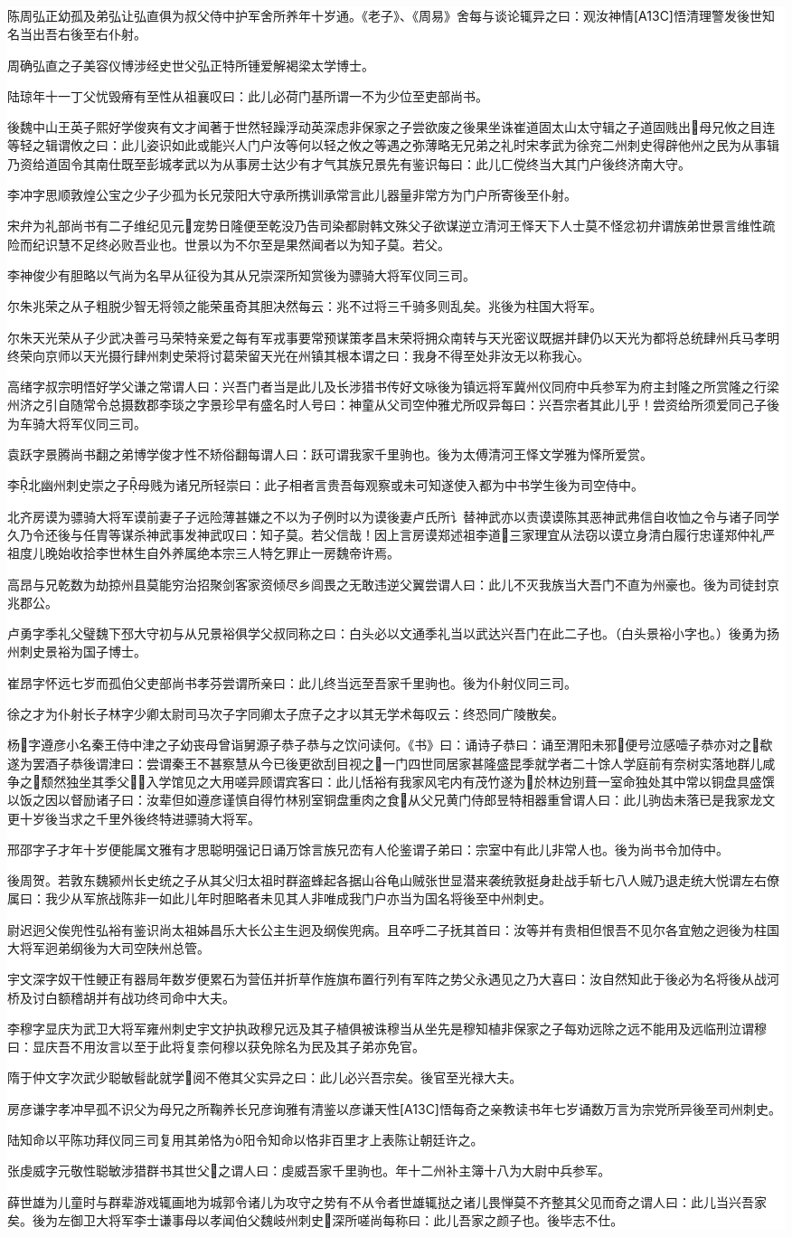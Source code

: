 陈周弘正幼孤及弟弘让弘直俱为叔父侍中护军舍所养年十岁通。《老子》、《周易》舍每与谈论辄异之曰：观汝神情[A13C]悟清理警发後世知名当出吾右後至右仆射。  

周确弘直之子美容仪博涉经史世父弘正特所锺爱解褐梁太学博士。  

陆琼年十一丁父忧毁瘠有至性从祖襄叹曰：此儿必荷门基所谓一不为少位至吏部尚书。  

後魏中山王英子熙好学俊爽有文才闻著于世然轻躁浮动英深虑非保家之子尝欲废之後果坐诛崔道固太山太守辑之子道固贱出母兄攸之目连等轻之辑谓攸之曰：此儿姿识如此或能兴人门户汝等何以轻之攸之等遇之弥薄略无兄弟之礼时宋孝武为徐兖二州刺史得辟他州之民为从事辑乃资给道固令其南仕既至彭城孝武以为从事房士达少有才气其族兄景先有鉴识每曰：此儿ㄈ傥终当大其门户後终济南大守。  

李冲字思顺敦煌公宝之少子少孤为长兄荥阳大守承所携训承常言此儿器量非常方为门户所寄後至仆射。  

宋弁为礼部尚书有二子维纪见元宠势日隆便至乾没乃告司染都尉韩文殊父子欲谋逆立清河王怿天下人士莫不怪忿初弁谓族弟世景言维性疏险而纪识慧不足终必败吾业也。世景以为不尔至是果然闻者以为知子莫。若父。  

李神俊少有胆略以气尚为名早从征役为其从兄崇深所知赏後为骠骑大将军仪同三司。  

尔朱兆荣之从子粗脱少智无将领之能荣虽奇其胆决然每云：兆不过将三千骑多则乱矣。兆後为柱国大将军。  

尔朱天光荣从子少武决善弓马荣特亲爱之每有军戎事要常预谋策孝昌末荣将拥众南转与天光密议既据并肆仍以天光为都将总统肆州兵马孝明终荣向京师以天光摄行肆州刺史荣将讨葛荣留天光在州镇其根本谓之曰：我身不得至处非汝无以称我心。  

高绪字叔宗明悟好学父谦之常谓人曰：兴吾门者当是此儿及长涉猎书传好文咏後为镇远将军冀州仪同府中兵参军为府主封隆之所赏隆之行梁州济之引自随常令总摄数郡李琰之字景珍早有盛名时人号曰：神童从父司空仲雅尤所叹异每曰：兴吾宗者其此儿乎！尝资给所须爱同己子後为车骑大将军仪同三司。  

袁跃字景腾尚书翻之弟博学俊才性不矫俗翻每谓人曰：跃可谓我家千里驹也。後为太傅清河王怿文学雅为怿所爱赏。  

李北幽州刺史崇之子母贱为诸兄所轻崇曰：此子相者言贵吾每观察或未可知遂使入都为中书学生後为司空侍中。  

北齐房谟为骠骑大将军谟前妻子子远险薄甚嫌之不以为子例时以为谟後妻卢氏所讠替神武亦以责谟谟陈其恶神武弗信自收恤之令与诸子同学久乃令还後与任胄等谋杀神武事发神武叹曰：知子莫。若父信哉！因上言房谟郑述祖李道三家理宜从法窃以谟立身清白履行忠谨郑仲礼严祖度儿晚始收拾李世林生自外养属绝本宗三人特乞罪止一房魏帝许焉。  

高昂与兄乾数为劫掠州县莫能穷治招聚剑客家资倾尽乡闾畏之无敢违逆父翼尝谓人曰：此儿不灭我族当大吾门不直为州豪也。後为司徒封京兆郡公。  

卢勇字季礼父璧魏下邳大守初与从兄景裕俱学父叔同称之曰：白头必以文通季礼当以武达兴吾门在此二子也。（白头景裕小字也。）後勇为扬州刺史景裕为国子博士。  

崔昂字怀远七岁而孤伯父吏部尚书孝芬尝谓所亲曰：此儿终当远至吾家千里驹也。後为仆射仪同三司。  

徐之才为仆射长子林字少卿太尉司马次子字同卿太子庶子之才以其无学术每叹云：终恐同广陵散矣。  

杨字遵彦小名秦王侍中津之子幼丧母曾诣舅源子恭子恭与之饮问读何。《书》曰：诵诗子恭曰：诵至渭阳未邪便号泣感噎子恭亦对之欷遂为罢酒子恭後谓津曰：尝谓秦王不甚察慧从今已後更欲刮目视之一门四世同居家甚隆盛昆季就学者二十馀人学庭前有奈树实落地群儿咸争之颓然独坐其季父入学馆见之大用嗟异顾谓宾客曰：此儿恬裕有我家风宅内有茂竹遂为於林边别葺一室命独处其中常以铜盘具盛馔以饭之因以督励诸子曰：汝辈但如遵彦谨慎自得竹林别室铜盘重肉之食从父兄黄门侍郎昱特相器重曾谓人曰：此儿驹齿未落已是我家龙文更十岁後当求之千里外後终特进骠骑大将军。  

邢邵字子才年十岁便能属文雅有才思聪明强记日诵万馀言族兄峦有人伦鉴谓子弟曰：宗室中有此儿非常人也。後为尚书令加侍中。  

後周贺。若敦东魏颍州长史统之子从其父归太祖时群盗蜂起各据山谷龟山贼张世显潜来袭统敦挺身赴战手斩七八人贼乃退走统大悦谓左右僚属曰：我少从军旅战陈非一如此儿年时胆略者未见其人非唯成我门户亦当为国名将後至中州刺史。  

尉迟迥父俟兜性弘裕有鉴识尚太祖姊昌乐大长公主生迥及纲俟兜病。且卒呼二子抚其首曰：汝等并有贵相但恨吾不见尔各宜勉之迥後为柱国大将军迥弟纲後为大司空陕州总管。  

宇文深字奴干性鲠正有器局年数岁便累石为营伍并折草作旌旗布置行列有军阵之势父永遇见之乃大喜曰：汝自然知此于後必为名将後从战河桥及讨白额稽胡并有战功终司命中大夫。  

李穆字显庆为武卫大将军雍州刺史宇文护执政穆兄远及其子植俱被诛穆当从坐先是穆知植非保家之子每劝远除之远不能用及远临刑泣谓穆曰：显庆吾不用汝言以至于此将复柰何穆以获免除名为民及其子弟亦免官。  

隋于仲文字次武少聪敏髫龀就学阅不倦其父实异之曰：此儿必兴吾宗矣。後官至光禄大夫。  

房彦谦字孝冲早孤不识父为母兄之所鞠养长兄彦询雅有清鉴以彦谦天性[A13C]悟每奇之亲教读书年七岁诵数万言为宗党所异後至司州刺史。  

陆知命以平陈功拜仪同三司复用其弟恪为阳令知命以恪非百里才上表陈让朝廷许之。  

张虔威字元敬性聪敏涉猎群书其世父之谓人曰：虔威吾家千里驹也。年十二州补主簿十八为大尉中兵参军。  

薛世雄为儿童时与群辈游戏辄画地为城郭令诸儿为攻守之势有不从令者世雄辄挞之诸儿畏惮莫不齐整其父见而奇之谓人曰：此儿当兴吾家矣。後为左御卫大将军李士谦事母以孝闻伯父魏岐州刺史深所嗟尚每称曰：此儿吾家之颜子也。後毕志不仕。  
